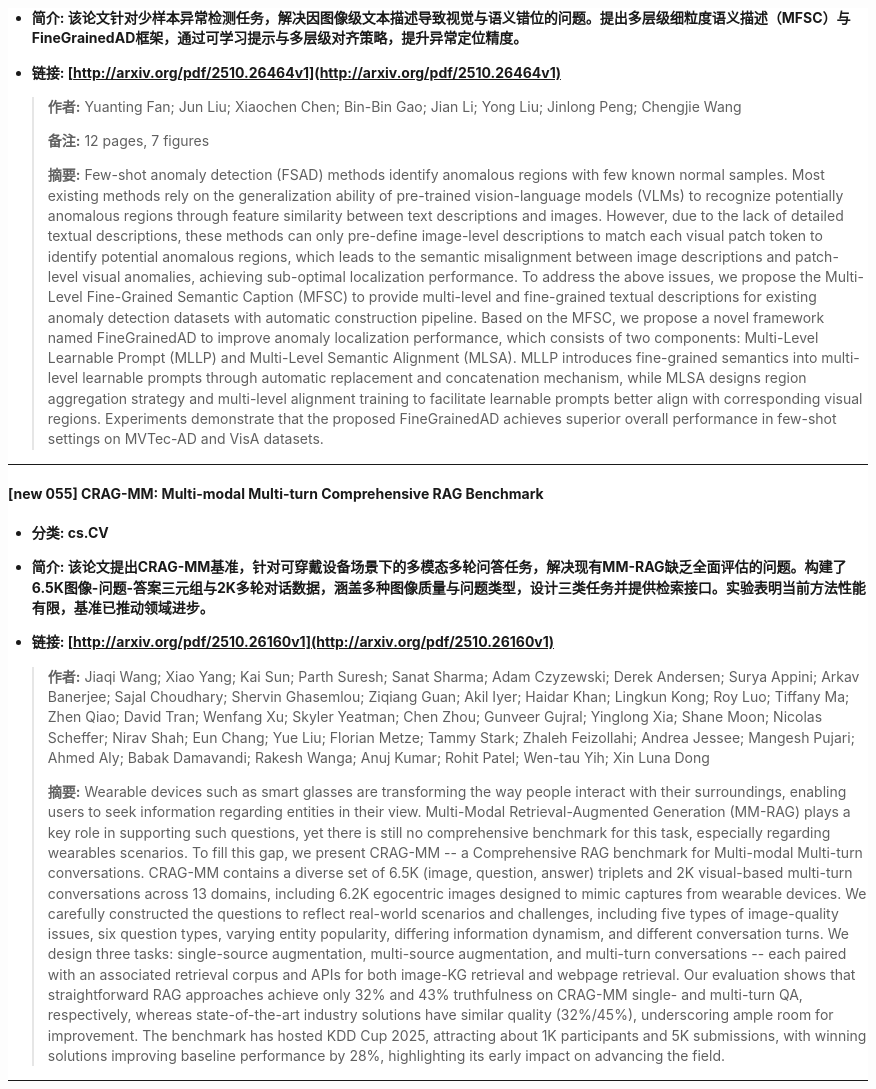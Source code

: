 - **简介: 该论文针对少样本异常检测任务，解决因图像级文本描述导致视觉与语义错位的问题。提出多层级细粒度语义描述（MFSC）与FineGrainedAD框架，通过可学习提示与多层级对齐策略，提升异常定位精度。**

- **链接: [http://arxiv.org/pdf/2510.26464v1](http://arxiv.org/pdf/2510.26464v1)**

> **作者:** Yuanting Fan; Jun Liu; Xiaochen Chen; Bin-Bin Gao; Jian Li; Yong Liu; Jinlong Peng; Chengjie Wang
>
> **备注:** 12 pages, 7 figures
>
> **摘要:** Few-shot anomaly detection (FSAD) methods identify anomalous regions with few known normal samples. Most existing methods rely on the generalization ability of pre-trained vision-language models (VLMs) to recognize potentially anomalous regions through feature similarity between text descriptions and images. However, due to the lack of detailed textual descriptions, these methods can only pre-define image-level descriptions to match each visual patch token to identify potential anomalous regions, which leads to the semantic misalignment between image descriptions and patch-level visual anomalies, achieving sub-optimal localization performance. To address the above issues, we propose the Multi-Level Fine-Grained Semantic Caption (MFSC) to provide multi-level and fine-grained textual descriptions for existing anomaly detection datasets with automatic construction pipeline. Based on the MFSC, we propose a novel framework named FineGrainedAD to improve anomaly localization performance, which consists of two components: Multi-Level Learnable Prompt (MLLP) and Multi-Level Semantic Alignment (MLSA). MLLP introduces fine-grained semantics into multi-level learnable prompts through automatic replacement and concatenation mechanism, while MLSA designs region aggregation strategy and multi-level alignment training to facilitate learnable prompts better align with corresponding visual regions. Experiments demonstrate that the proposed FineGrainedAD achieves superior overall performance in few-shot settings on MVTec-AD and VisA datasets.
>
---
#### [new 055] CRAG-MM: Multi-modal Multi-turn Comprehensive RAG Benchmark
- **分类: cs.CV**

- **简介: 该论文提出CRAG-MM基准，针对可穿戴设备场景下的多模态多轮问答任务，解决现有MM-RAG缺乏全面评估的问题。构建了6.5K图像-问题-答案三元组与2K多轮对话数据，涵盖多种图像质量与问题类型，设计三类任务并提供检索接口。实验表明当前方法性能有限，基准已推动领域进步。**

- **链接: [http://arxiv.org/pdf/2510.26160v1](http://arxiv.org/pdf/2510.26160v1)**

> **作者:** Jiaqi Wang; Xiao Yang; Kai Sun; Parth Suresh; Sanat Sharma; Adam Czyzewski; Derek Andersen; Surya Appini; Arkav Banerjee; Sajal Choudhary; Shervin Ghasemlou; Ziqiang Guan; Akil Iyer; Haidar Khan; Lingkun Kong; Roy Luo; Tiffany Ma; Zhen Qiao; David Tran; Wenfang Xu; Skyler Yeatman; Chen Zhou; Gunveer Gujral; Yinglong Xia; Shane Moon; Nicolas Scheffer; Nirav Shah; Eun Chang; Yue Liu; Florian Metze; Tammy Stark; Zhaleh Feizollahi; Andrea Jessee; Mangesh Pujari; Ahmed Aly; Babak Damavandi; Rakesh Wanga; Anuj Kumar; Rohit Patel; Wen-tau Yih; Xin Luna Dong
>
> **摘要:** Wearable devices such as smart glasses are transforming the way people interact with their surroundings, enabling users to seek information regarding entities in their view. Multi-Modal Retrieval-Augmented Generation (MM-RAG) plays a key role in supporting such questions, yet there is still no comprehensive benchmark for this task, especially regarding wearables scenarios. To fill this gap, we present CRAG-MM -- a Comprehensive RAG benchmark for Multi-modal Multi-turn conversations. CRAG-MM contains a diverse set of 6.5K (image, question, answer) triplets and 2K visual-based multi-turn conversations across 13 domains, including 6.2K egocentric images designed to mimic captures from wearable devices. We carefully constructed the questions to reflect real-world scenarios and challenges, including five types of image-quality issues, six question types, varying entity popularity, differing information dynamism, and different conversation turns. We design three tasks: single-source augmentation, multi-source augmentation, and multi-turn conversations -- each paired with an associated retrieval corpus and APIs for both image-KG retrieval and webpage retrieval. Our evaluation shows that straightforward RAG approaches achieve only 32% and 43% truthfulness on CRAG-MM single- and multi-turn QA, respectively, whereas state-of-the-art industry solutions have similar quality (32%/45%), underscoring ample room for improvement. The benchmark has hosted KDD Cup 2025, attracting about 1K participants and 5K submissions, with winning solutions improving baseline performance by 28%, highlighting its early impact on advancing the field.
>
---